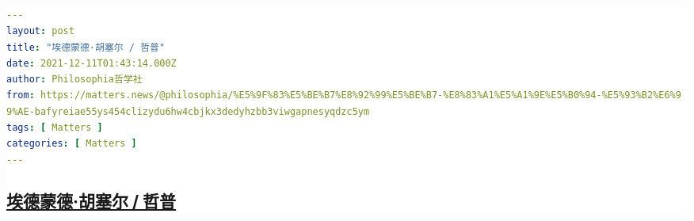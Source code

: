 ```yaml
---
layout: post
title: "埃德蒙德·胡塞尔 / 哲普"
date: 2021-12-11T01:43:14.000Z
author: Philosophia哲学社
from: https://matters.news/@philosophia/%E5%9F%83%E5%BE%B7%E8%92%99%E5%BE%B7-%E8%83%A1%E5%A1%9E%E5%B0%94-%E5%93%B2%E6%99%AE-bafyreiae55ys454clizydu6hw4cbjkx3dedyhzbb3viwgapnesyqdzc5ym
tags: [ Matters ]
categories: [ Matters ]
---
```


[埃德蒙德·胡塞尔 / 哲普](https://matters.news/@philosophia/%E5%9F%83%E5%BE%B7%E8%92%99%E5%BE%B7-%E8%83%A1%E5%A1%9E%E5%B0%94-%E5%93%B2%E6%99%AE-bafyreiae55ys454clizydu6hw4cbjkx3dedyhzbb3viwgapnesyqdzc5ym)
------

<div>